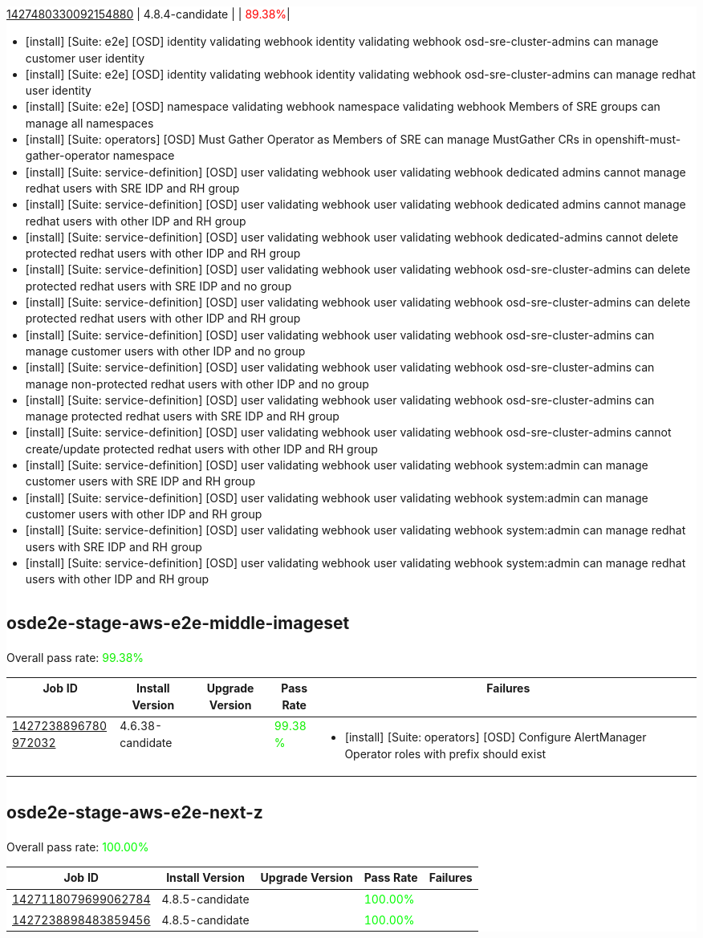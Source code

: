 [1427480330092154880](https://prow.ci.openshift.org/view/gs/origin-ci-test/logs/osde2e-stage-aws-e2e-default/1427480330092154880) | 4.8.4-candidate |  | <span style="color:#ff0000;">89.38%</span>|<ul><li>[install] [Suite: e2e] [OSD] identity validating webhook identity validating webhook osd-sre-cluster-admins can manage customer user identity</li><li>[install] [Suite: e2e] [OSD] identity validating webhook identity validating webhook osd-sre-cluster-admins can manage redhat user identity</li><li>[install] [Suite: e2e] [OSD] namespace validating webhook namespace validating webhook Members of SRE groups can manage all namespaces</li><li>[install] [Suite: operators] [OSD] Must Gather Operator as Members of SRE can manage MustGather CRs in openshift-must-gather-operator namespace</li><li>[install] [Suite: service-definition] [OSD] user validating webhook user validating webhook dedicated admins cannot manage redhat users with SRE IDP and RH group</li><li>[install] [Suite: service-definition] [OSD] user validating webhook user validating webhook dedicated admins cannot manage redhat users with other IDP and RH group</li><li>[install] [Suite: service-definition] [OSD] user validating webhook user validating webhook dedicated-admins cannot delete protected redhat users with other IDP and RH group</li><li>[install] [Suite: service-definition] [OSD] user validating webhook user validating webhook osd-sre-cluster-admins can delete protected redhat users with SRE IDP and no group</li><li>[install] [Suite: service-definition] [OSD] user validating webhook user validating webhook osd-sre-cluster-admins can delete protected redhat users with other IDP and RH group</li><li>[install] [Suite: service-definition] [OSD] user validating webhook user validating webhook osd-sre-cluster-admins can manage customer users with other IDP and no group</li><li>[install] [Suite: service-definition] [OSD] user validating webhook user validating webhook osd-sre-cluster-admins can manage non-protected redhat users with other IDP and no group</li><li>[install] [Suite: service-definition] [OSD] user validating webhook user validating webhook osd-sre-cluster-admins can manage protected redhat users with SRE IDP and RH group</li><li>[install] [Suite: service-definition] [OSD] user validating webhook user validating webhook osd-sre-cluster-admins cannot create/update protected redhat users with other IDP and RH group</li><li>[install] [Suite: service-definition] [OSD] user validating webhook user validating webhook system:admin can manage customer users with SRE IDP and RH group</li><li>[install] [Suite: service-definition] [OSD] user validating webhook user validating webhook system:admin can manage customer users with other IDP and RH group</li><li>[install] [Suite: service-definition] [OSD] user validating webhook user validating webhook system:admin can manage redhat users with SRE IDP and RH group</li><li>[install] [Suite: service-definition] [OSD] user validating webhook user validating webhook system:admin can manage redhat users with other IDP and RH group</li></ul>



## osde2e-stage-aws-e2e-middle-imageset

Overall pass rate: <span style="color:#10ef00;">99.38%</span>

| Job ID | Install Version | Upgrade Version | Pass Rate | Failures |
|--------|-----------------|-----------------|-----------|----------|
[1427238896780972032](https://prow.ci.openshift.org/view/gs/origin-ci-test/logs/osde2e-stage-aws-e2e-middle-imageset/1427238896780972032) | 4.6.38-candidate |  | <span style="color:#10ef00;">99.38%</span>|<ul><li>[install] [Suite: operators] [OSD] Configure AlertManager Operator roles with prefix should exist</li></ul>



## osde2e-stage-aws-e2e-next-z

Overall pass rate: <span style="color:#01fe00;">100.00%</span>

| Job ID | Install Version | Upgrade Version | Pass Rate | Failures |
|--------|-----------------|-----------------|-----------|----------|
[1427118079699062784](https://prow.ci.openshift.org/view/gs/origin-ci-test/logs/osde2e-stage-aws-e2e-next-z/1427118079699062784) | 4.8.5-candidate |  | <span style="color:#01fe00;">100.00%</span>|
[1427238898483859456](https://prow.ci.openshift.org/view/gs/origin-ci-test/logs/osde2e-stage-aws-e2e-next-z/1427238898483859456) | 4.8.5-candidate |  | <span style="color:#01fe00;">100.00%</span>|





